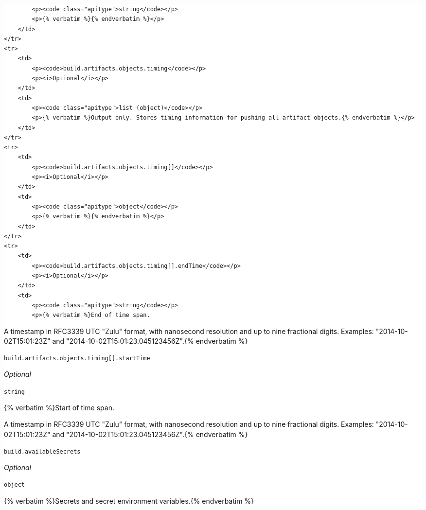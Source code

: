             <p><code class="apitype">string</code></p>
            <p>{% verbatim %}{% endverbatim %}</p>
        </td>
    </tr>
    <tr>
        <td>
            <p><code>build.artifacts.objects.timing</code></p>
            <p><i>Optional</i></p>
        </td>
        <td>
            <p><code class="apitype">list (object)</code></p>
            <p>{% verbatim %}Output only. Stores timing information for pushing all artifact objects.{% endverbatim %}</p>
        </td>
    </tr>
    <tr>
        <td>
            <p><code>build.artifacts.objects.timing[]</code></p>
            <p><i>Optional</i></p>
        </td>
        <td>
            <p><code class="apitype">object</code></p>
            <p>{% verbatim %}{% endverbatim %}</p>
        </td>
    </tr>
    <tr>
        <td>
            <p><code>build.artifacts.objects.timing[].endTime</code></p>
            <p><i>Optional</i></p>
        </td>
        <td>
            <p><code class="apitype">string</code></p>
            <p>{% verbatim %}End of time span.

A timestamp in RFC3339 UTC "Zulu" format, with nanosecond resolution and up to
nine fractional digits. Examples: "2014-10-02T15:01:23Z" and "2014-10-02T15:01:23.045123456Z".{% endverbatim %}</p>
        </td>
    </tr>
    <tr>
        <td>
            <p><code>build.artifacts.objects.timing[].startTime</code></p>
            <p><i>Optional</i></p>
        </td>
        <td>
            <p><code class="apitype">string</code></p>
            <p>{% verbatim %}Start of time span.

A timestamp in RFC3339 UTC "Zulu" format, with nanosecond resolution and up to
nine fractional digits. Examples: "2014-10-02T15:01:23Z" and "2014-10-02T15:01:23.045123456Z".{% endverbatim %}</p>
        </td>
    </tr>
    <tr>
        <td>
            <p><code>build.availableSecrets</code></p>
            <p><i>Optional</i></p>
        </td>
        <td>
            <p><code class="apitype">object</code></p>
            <p>{% verbatim %}Secrets and secret environment variables.{% endverbatim %}</p>
        </td>
    </tr>
    <tr>